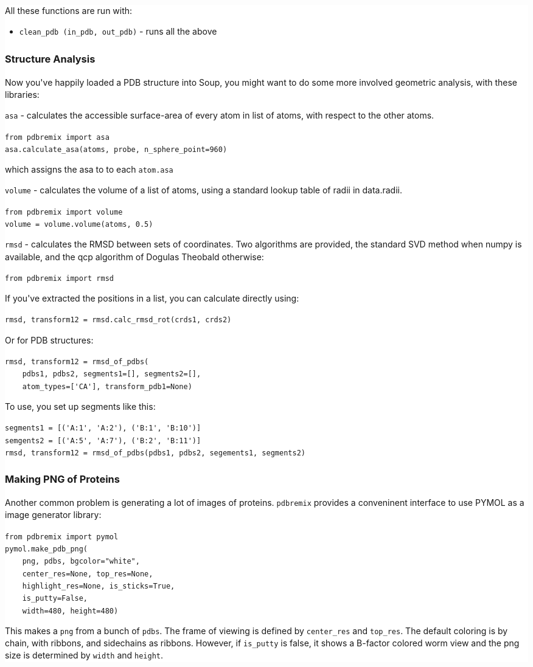All these functions are run with:

- `clean_pdb (in_pdb, out_pdb)` - runs all the above


### Structure Analysis

Now you've happily loaded a PDB structure into Soup, you might want to do some more involved geometric analysis, with these libraries:

`asa` - calculates the accessible surface-area of every atom in list of atoms, with respect to the other atoms.

	from pdbremix import asa
	asa.calculate_asa(atoms, probe, n_sphere_point=960)

which assigns the asa to to each `atom.asa`

`volume` - calculates the volume of a list of atoms, using a standard lookup table of radii in data.radii.

	from pdbremix import volume
	volume = volume.volume(atoms, 0.5)

`rmsd` - calculates the RMSD between sets of coordinates. Two algorithms are provided, the standard SVD method when numpy is available, and the qcp algorithm of Dogulas Theobald otherwise:

	from pdbremix import rmsd

If you've extracted the positions in a list, you can calculate directly using:
 
	rmsd, transform12 = rmsd.calc_rmsd_rot(crds1, crds2)

Or for PDB structures:

	rmsd, transform12 = rmsd_of_pdbs(
	    pdbs1, pdbs2, segments1=[], segments2=[], 
	    atom_types=['CA'], transform_pdb1=None)

To use, you set up segments like this:

	segments1 = [('A:1', 'A:2'), ('B:1', 'B:10')]
	semgents2 = [('A:5', 'A:7'), ('B:2', 'B:11')]
	rmsd, transform12 = rmsd_of_pdbs(pdbs1, pdbs2, segements1, segments2)


### Making PNG of Proteins

Another common problem is generating a lot of images of proteins. `pdbremix` provides a conveninent interface to use PYMOL as a image generator library:

	from pdbremix import pymol
	pymol.make_pdb_png(
	    png, pdbs, bgcolor="white", 
	    center_res=None, top_res=None,
	    highlight_res=None, is_sticks=True,
	    is_putty=False, 
	    width=480, height=480)

This makes a `png` from a bunch of `pdbs`. The frame of viewing is defined by `center_res` and `top_res`. The default coloring is by chain, with ribbons, and sidechains as ribbons. However, if `is_putty` is false, it shows a B-factor colored worm view and the png size is determined by `width` and `height`.


[1]:	https://github.com/boscoh/pdbremix/archive/master.zip